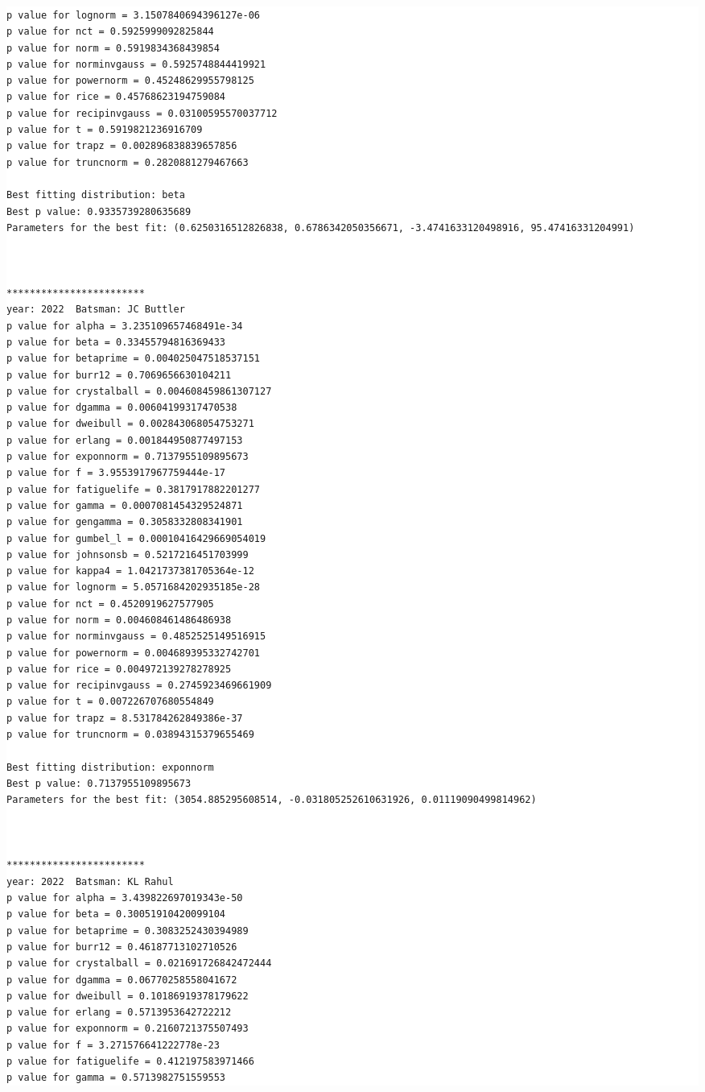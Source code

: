     p value for lognorm = 3.1507840694396127e-06
    p value for nct = 0.5925999092825844
    p value for norm = 0.5919834368439854
    p value for norminvgauss = 0.5925748844419921
    p value for powernorm = 0.45248629955798125
    p value for rice = 0.45768623194759084
    p value for recipinvgauss = 0.03100595570037712
    p value for t = 0.5919821236916709
    p value for trapz = 0.002896838839657856
    p value for truncnorm = 0.2820881279467663
    
    Best fitting distribution: beta
    Best p value: 0.9335739280635689
    Parameters for the best fit: (0.6250316512826838, 0.6786342050356671, -3.4741633120498916, 95.47416331204991)
    
    
    
    ************************
    year: 2022  Batsman: JC Buttler
    p value for alpha = 3.235109657468491e-34
    p value for beta = 0.33455794816369433
    p value for betaprime = 0.004025047518537151
    p value for burr12 = 0.7069656630104211
    p value for crystalball = 0.004608459861307127
    p value for dgamma = 0.00604199317470538
    p value for dweibull = 0.002843068054753271
    p value for erlang = 0.001844950877497153
    p value for exponnorm = 0.7137955109895673
    p value for f = 3.9553917967759444e-17
    p value for fatiguelife = 0.3817917882201277
    p value for gamma = 0.0007081454329524871
    p value for gengamma = 0.3058332808341901
    p value for gumbel_l = 0.00010416429669054019
    p value for johnsonsb = 0.5217216451703999
    p value for kappa4 = 1.0421737381705364e-12
    p value for lognorm = 5.0571684202935185e-28
    p value for nct = 0.4520919627577905
    p value for norm = 0.004608461486486938
    p value for norminvgauss = 0.4852525149516915
    p value for powernorm = 0.004689395332742701
    p value for rice = 0.004972139278278925
    p value for recipinvgauss = 0.2745923469661909
    p value for t = 0.007226707680554849
    p value for trapz = 8.531784262849386e-37
    p value for truncnorm = 0.03894315379655469
    
    Best fitting distribution: exponnorm
    Best p value: 0.7137955109895673
    Parameters for the best fit: (3054.885295608514, -0.031805252610631926, 0.01119090499814962)
    
    
    
    ************************
    year: 2022  Batsman: KL Rahul
    p value for alpha = 3.439822697019343e-50
    p value for beta = 0.30051910420099104
    p value for betaprime = 0.3083252430394989
    p value for burr12 = 0.46187713102710526
    p value for crystalball = 0.021691726842472444
    p value for dgamma = 0.06770258558041672
    p value for dweibull = 0.10186919378179622
    p value for erlang = 0.5713953642722212
    p value for exponnorm = 0.2160721375507493
    p value for f = 3.271576641222778e-23
    p value for fatiguelife = 0.412197583971466
    p value for gamma = 0.5713982751559553